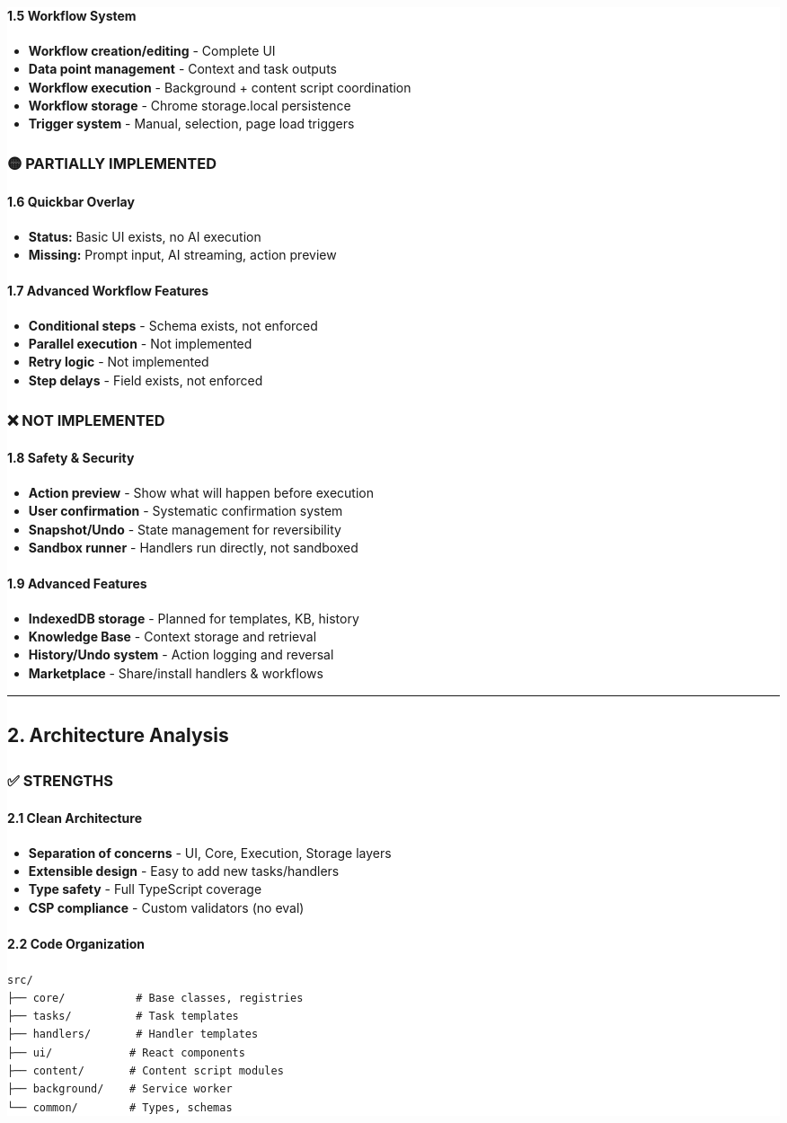 #### 1.5 Workflow System
- **Workflow creation/editing** - Complete UI
- **Data point management** - Context and task outputs
- **Workflow execution** - Background + content script coordination
- **Workflow storage** - Chrome storage.local persistence
- **Trigger system** - Manual, selection, page load triggers

### 🟡 **PARTIALLY IMPLEMENTED**

#### 1.6 Quickbar Overlay
- **Status:** Basic UI exists, no AI execution
- **Missing:** Prompt input, AI streaming, action preview

#### 1.7 Advanced Workflow Features
- **Conditional steps** - Schema exists, not enforced
- **Parallel execution** - Not implemented
- **Retry logic** - Not implemented
- **Step delays** - Field exists, not enforced

### ❌ **NOT IMPLEMENTED**

#### 1.8 Safety & Security
- **Action preview** - Show what will happen before execution
- **User confirmation** - Systematic confirmation system
- **Snapshot/Undo** - State management for reversibility
- **Sandbox runner** - Handlers run directly, not sandboxed

#### 1.9 Advanced Features
- **IndexedDB storage** - Planned for templates, KB, history
- **Knowledge Base** - Context storage and retrieval
- **History/Undo system** - Action logging and reversal
- **Marketplace** - Share/install handlers & workflows

---

## 2. Architecture Analysis

### ✅ **STRENGTHS**

#### 2.1 Clean Architecture
- **Separation of concerns** - UI, Core, Execution, Storage layers
- **Extensible design** - Easy to add new tasks/handlers
- **Type safety** - Full TypeScript coverage
- **CSP compliance** - Custom validators (no eval)

#### 2.2 Code Organization
```
src/
├── core/           # Base classes, registries
├── tasks/          # Task templates
├── handlers/       # Handler templates  
├── ui/            # React components
├── content/       # Content script modules
├── background/    # Service worker
└── common/        # Types, schemas
```
